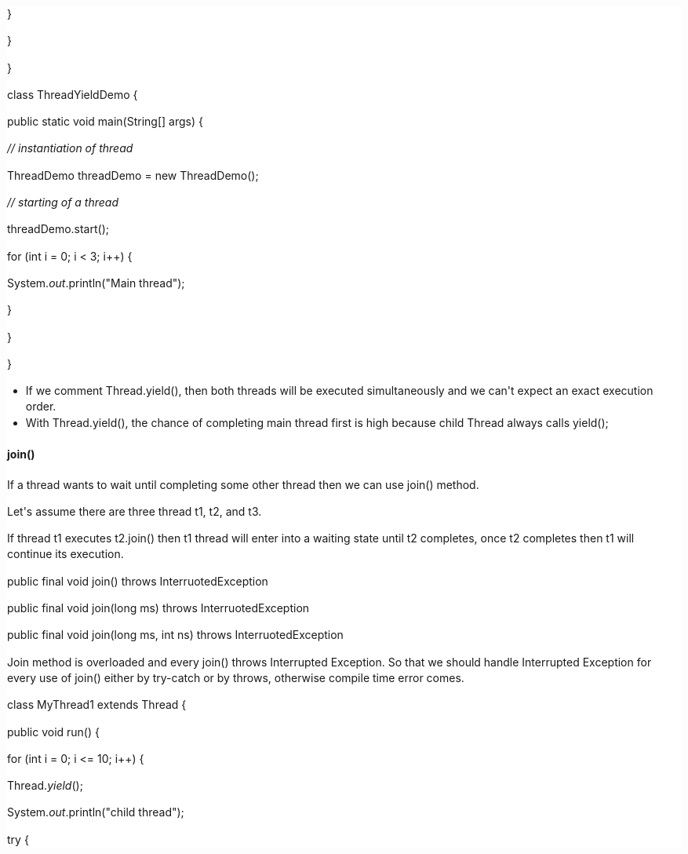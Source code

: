 }

}

}

class ThreadYieldDemo {

public static void main(String[] args) {

_// instantiation of thread_

ThreadDemo threadDemo = new ThreadDemo();

_// starting of a thread_

threadDemo.start();

for (int i = 0; i \< 3; i++) {

System._out_.println("Main thread");

}

}

}

- If we comment Thread.yield(), then both threads will be executed simultaneously and we can't expect an exact execution order.
- With Thread.yield(), the chance of completing main thread first is high because child Thread always calls yield();

#### **join()**

If a thread wants to wait until completing some other thread then we can use join() method.

Let's assume there are three thread t1, t2, and t3.

If thread t1 executes t2.join() then t1 thread will enter into a waiting state until t2 completes, once t2 completes then t1 will continue its execution.

public final void join() throws InterruotedException

public final void join(long ms) throws InterruotedException

public final void join(long ms, int ns) throws InterruotedException

Join method is overloaded and every join() throws Interrupted Exception. So that we should handle Interrupted Exception for every use of join() either by try-catch or by throws, otherwise compile time error comes.

class MyThread1 extends Thread {

public void run() {

for (int i = 0; i \<= 10; i++) {

Thread._yield_();

System._out_.println("child thread");

try {
